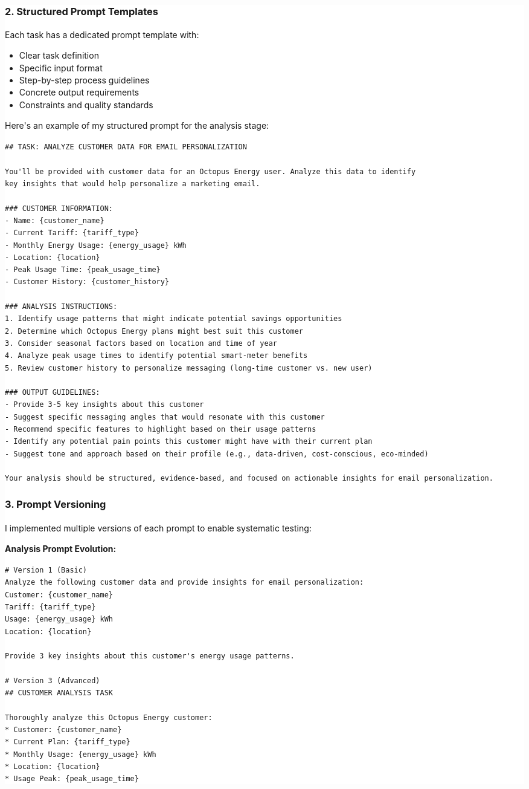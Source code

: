 ### 2. Structured Prompt Templates
Each task has a dedicated prompt template with:
- Clear task definition
- Specific input format
- Step-by-step process guidelines
- Concrete output requirements
- Constraints and quality standards

Here's an example of my structured prompt for the analysis stage:

```
## TASK: ANALYZE CUSTOMER DATA FOR EMAIL PERSONALIZATION

You'll be provided with customer data for an Octopus Energy user. Analyze this data to identify 
key insights that would help personalize a marketing email.

### CUSTOMER INFORMATION:
- Name: {customer_name}
- Current Tariff: {tariff_type}
- Monthly Energy Usage: {energy_usage} kWh
- Location: {location}
- Peak Usage Time: {peak_usage_time}
- Customer History: {customer_history}

### ANALYSIS INSTRUCTIONS:
1. Identify usage patterns that might indicate potential savings opportunities
2. Determine which Octopus Energy plans might best suit this customer
3. Consider seasonal factors based on location and time of year
4. Analyze peak usage times to identify potential smart-meter benefits
5. Review customer history to personalize messaging (long-time customer vs. new user)

### OUTPUT GUIDELINES:
- Provide 3-5 key insights about this customer
- Suggest specific messaging angles that would resonate with this customer
- Recommend specific features to highlight based on their usage patterns
- Identify any potential pain points this customer might have with their current plan
- Suggest tone and approach based on their profile (e.g., data-driven, cost-conscious, eco-minded)

Your analysis should be structured, evidence-based, and focused on actionable insights for email personalization.
```

### 3. Prompt Versioning
I implemented multiple versions of each prompt to enable systematic testing:

**Analysis Prompt Evolution:**
```
# Version 1 (Basic)
Analyze the following customer data and provide insights for email personalization:
Customer: {customer_name}
Tariff: {tariff_type}
Usage: {energy_usage} kWh
Location: {location}

Provide 3 key insights about this customer's energy usage patterns.

# Version 3 (Advanced)
## CUSTOMER ANALYSIS TASK

Thoroughly analyze this Octopus Energy customer:
* Customer: {customer_name}
* Current Plan: {tariff_type}
* Monthly Usage: {energy_usage} kWh
* Location: {location}
* Usage Peak: {peak_usage_time}
```